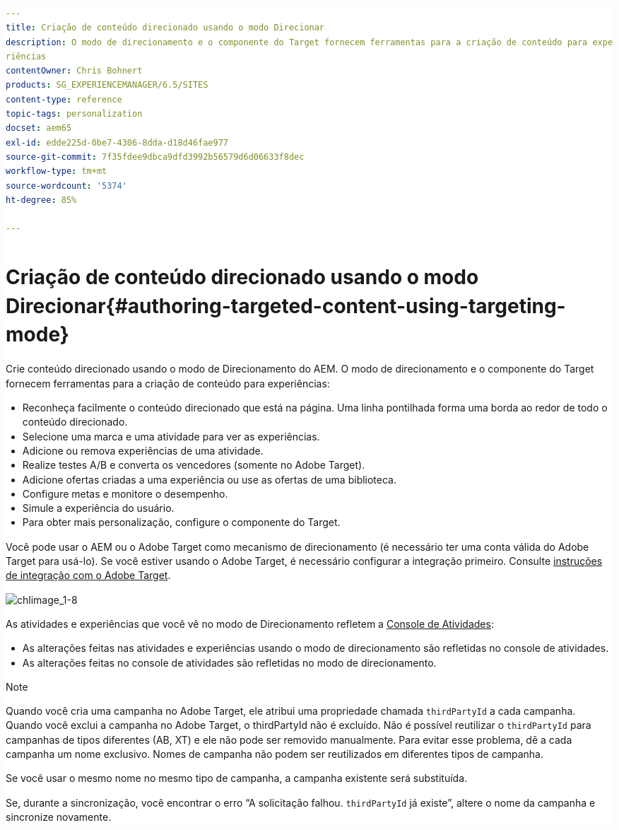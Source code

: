 ```yaml
---
title: Criação de conteúdo direcionado usando o modo Direcionar
description: O modo de direcionamento e o componente do Target fornecem ferramentas para a criação de conteúdo para experiências
contentOwner: Chris Bohnert
products: SG_EXPERIENCEMANAGER/6.5/SITES
content-type: reference
topic-tags: personalization
docset: aem65
exl-id: edde225d-0be7-4306-8dda-d18d46fae977
source-git-commit: 7f35fdee9dbca9dfd3992b56579d6d06633f8dec
workflow-type: tm+mt
source-wordcount: '5374'
ht-degree: 85%

---
```


# Criação de conteúdo direcionado usando o modo Direcionar{#authoring-targeted-content-using-targeting-mode}

Crie conteúdo direcionado usando o modo de Direcionamento do AEM. O modo de direcionamento e o componente do Target fornecem ferramentas para a criação de conteúdo para experiências:

* Reconheça facilmente o conteúdo direcionado que está na página. Uma linha pontilhada forma uma borda ao redor de todo o conteúdo direcionado.
* Selecione uma marca e uma atividade para ver as experiências.
* Adicione ou remova experiências de uma atividade.
* Realize testes A/B e converta os vencedores (somente no Adobe Target).
* Adicione ofertas criadas a uma experiência ou use as ofertas de uma biblioteca.
* Configure metas e monitore o desempenho.
* Simule a experiência do usuário.
* Para obter mais personalização, configure o componente do Target.

Você pode usar o AEM ou o Adobe Target como mecanismo de direcionamento (é necessário ter uma conta válida do Adobe Target para usá-lo). Se você estiver usando o Adobe Target, é necessário configurar a integração primeiro. Consulte [instruções de integração com o Adobe Target](/help/sites-administering/target.md).

![chlimage_1-8](assets/chlimage_1-8.png)

As atividades e experiências que você vê no modo de Direcionamento refletem a [Console de Atividades](/help/sites-authoring/activitylib.md):

* As alterações feitas nas atividades e experiências usando o modo de direcionamento são refletidas no console de atividades.
* As alterações feitas no console de atividades são refletidas no modo de direcionamento.

>[!NOTE]
>
>Quando você cria uma campanha no Adobe Target, ele atribui uma propriedade chamada `thirdPartyId` a cada campanha. Quando você exclui a campanha no Adobe Target, o thirdPartyId não é excluído. Não é possível reutilizar o `thirdPartyId` para campanhas de tipos diferentes (AB, XT) e ele não pode ser removido manualmente. Para evitar esse problema, dê a cada campanha um nome exclusivo. Nomes de campanha não podem ser reutilizados em diferentes tipos de campanha.
>
>Se você usar o mesmo nome no mesmo tipo de campanha, a campanha existente será substituída.
>
>Se, durante a sincronização, você encontrar o erro “A solicitação falhou. `thirdPartyId` já existe”, altere o nome da campanha e sincronize novamente.

